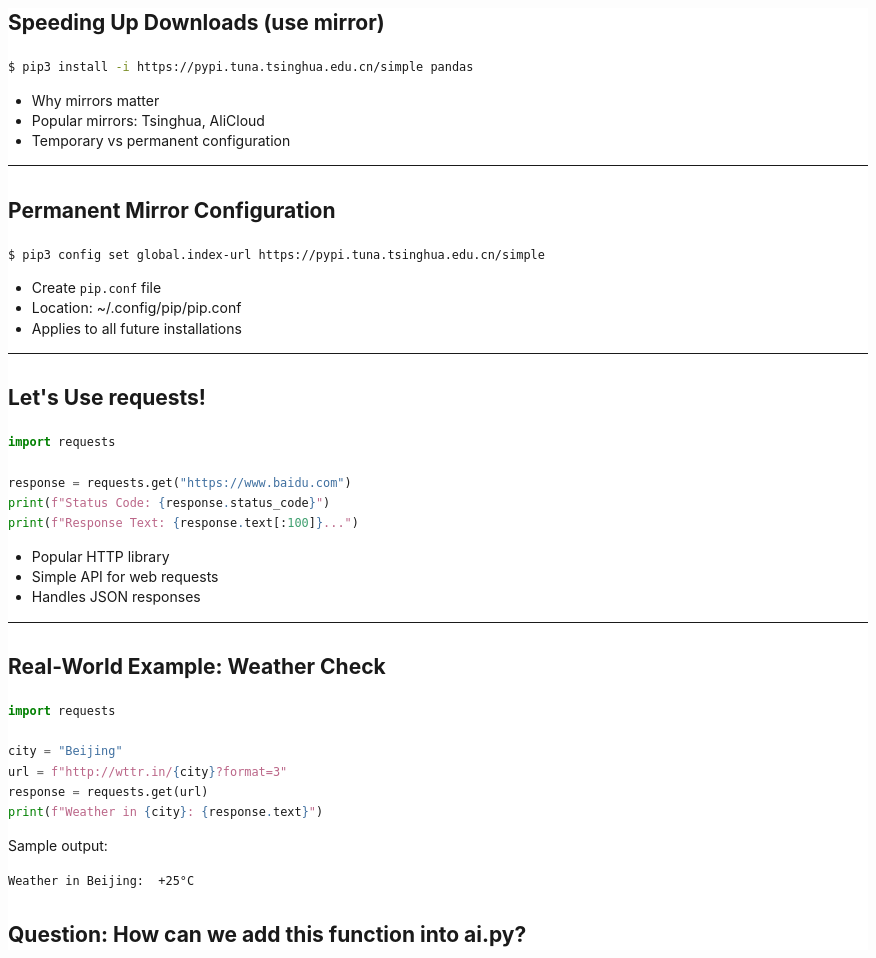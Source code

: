 
## Speeding Up Downloads (use mirror)
```bash
$ pip3 install -i https://pypi.tuna.tsinghua.edu.cn/simple pandas
```
- Why mirrors matter
- Popular mirrors: Tsinghua, AliCloud
- Temporary vs permanent configuration

---

## Permanent Mirror Configuration
```bash
$ pip3 config set global.index-url https://pypi.tuna.tsinghua.edu.cn/simple
```
- Create `pip.conf` file
- Location: ~/.config/pip/pip.conf
- Applies to all future installations

---

## Let's Use requests!
```python
import requests

response = requests.get("https://www.baidu.com")
print(f"Status Code: {response.status_code}")
print(f"Response Text: {response.text[:100]}...")
```
- Popular HTTP library
- Simple API for web requests
- Handles JSON responses

---

## Real-World Example: Weather Check
```python
import requests

city = "Beijing"
url = f"http://wttr.in/{city}?format=3"
response = requests.get(url)
print(f"Weather in {city}: {response.text}")
```
Sample output:
```
Weather in Beijing:  +25°C
```

## Question: How can we add this function into ai.py?
